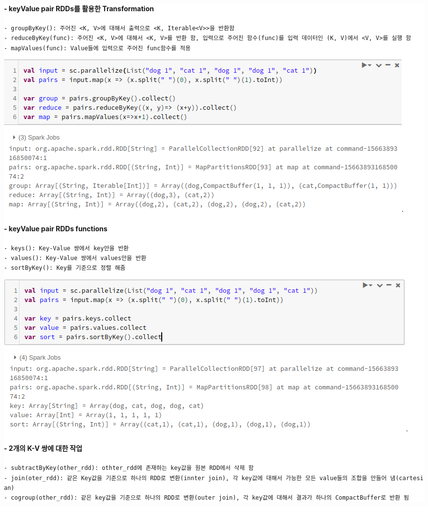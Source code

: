#### - keyValue pair RDDs를 활용한 Transformation
    - groupByKey(): 주어진 <K, V>에 대해서 출력으로 <K, Iterable<V>>을 반환함
    - reduceByKey(func): 주어진 <K, V>에 대해서 <K, V>를 반환 함, 입력으로 주어진 함수(func)를 입력 데이터인 (K, V)에서 <V, V>를 실행 함
    - mapValues(func): Value들에 입력으로 주어진 func함수를 적용


![Spark Core](https://github.com/daldalhada/bigdata/blob/main/images/spark/spark(17).png).


#### - keyValue pair RDDs functions
    - keys(): Key-Value 쌍에서 key만을 반환
    - values(): Key-Value 쌍에서 values만을 반환
    - sortByKey(): Key를 기준으로 정렬 해줌


![Spark Core](https://github.com/daldalhada/bigdata/blob/main/images/spark/spark(18).png).


#### - 2개의 K-V 쌍에 대한 작업
    - subtractByKey(other_rdd): othter_rdd에 존재하는 key값을 원본 RDD에서 삭제 함
    - join(oter_rdd): 같은 Key값을 기준으로 하나의 RDD로 변환(innter join), 각 key값에 대해서 가능한 모든 value들의 조합을 만들어 냄(cartesian)
    - cogroup(other_rdd): 같은 key값을 기준으로 하나의 RDD로 변환(outer join), 각 key값에 대해서 결과가 하나의 CompactBuffer로 반환 됨
  
